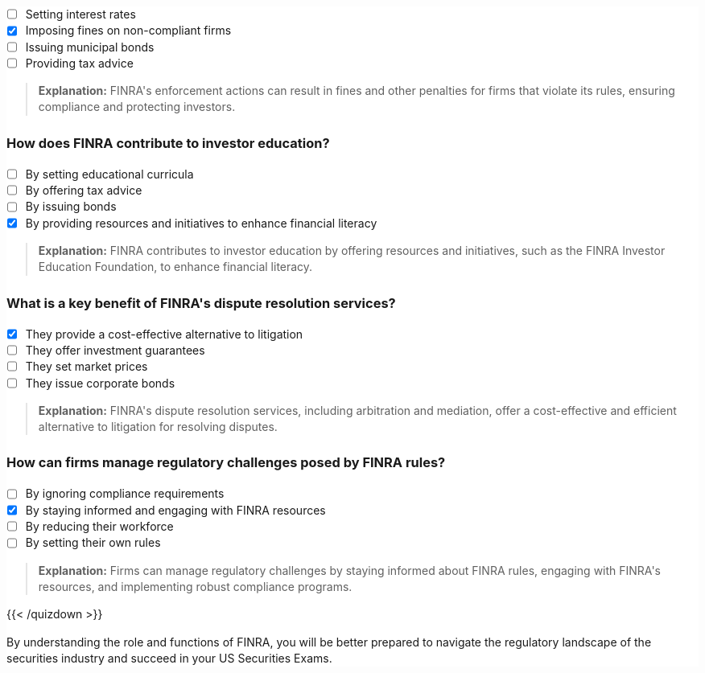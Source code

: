 - [ ] Setting interest rates
- [x] Imposing fines on non-compliant firms
- [ ] Issuing municipal bonds
- [ ] Providing tax advice

> **Explanation:** FINRA's enforcement actions can result in fines and other penalties for firms that violate its rules, ensuring compliance and protecting investors.

### How does FINRA contribute to investor education?

- [ ] By setting educational curricula
- [ ] By offering tax advice
- [ ] By issuing bonds
- [x] By providing resources and initiatives to enhance financial literacy

> **Explanation:** FINRA contributes to investor education by offering resources and initiatives, such as the FINRA Investor Education Foundation, to enhance financial literacy.

### What is a key benefit of FINRA's dispute resolution services?

- [x] They provide a cost-effective alternative to litigation
- [ ] They offer investment guarantees
- [ ] They set market prices
- [ ] They issue corporate bonds

> **Explanation:** FINRA's dispute resolution services, including arbitration and mediation, offer a cost-effective and efficient alternative to litigation for resolving disputes.

### How can firms manage regulatory challenges posed by FINRA rules?

- [ ] By ignoring compliance requirements
- [x] By staying informed and engaging with FINRA resources
- [ ] By reducing their workforce
- [ ] By setting their own rules

> **Explanation:** Firms can manage regulatory challenges by staying informed about FINRA rules, engaging with FINRA's resources, and implementing robust compliance programs.

{{< /quizdown >}}

By understanding the role and functions of FINRA, you will be better prepared to navigate the regulatory landscape of the securities industry and succeed in your US Securities Exams.
